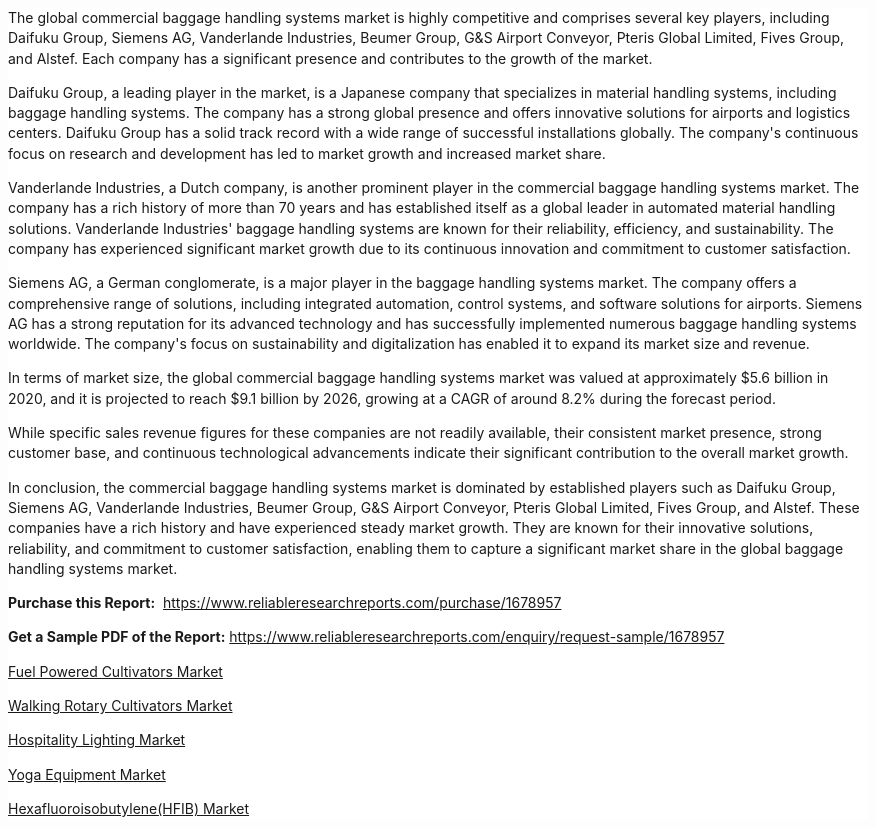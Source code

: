 <p><p>The global commercial baggage handling systems market is highly competitive and comprises several key players, including Daifuku Group, Siemens AG, Vanderlande Industries, Beumer Group, G&S Airport Conveyor, Pteris Global Limited, Fives Group, and Alstef. Each company has a significant presence and contributes to the growth of the market.</p><p>Daifuku Group, a leading player in the market, is a Japanese company that specializes in material handling systems, including baggage handling systems. The company has a strong global presence and offers innovative solutions for airports and logistics centers. Daifuku Group has a solid track record with a wide range of successful installations globally. The company's continuous focus on research and development has led to market growth and increased market share.</p><p>Vanderlande Industries, a Dutch company, is another prominent player in the commercial baggage handling systems market. The company has a rich history of more than 70 years and has established itself as a global leader in automated material handling solutions. Vanderlande Industries' baggage handling systems are known for their reliability, efficiency, and sustainability. The company has experienced significant market growth due to its continuous innovation and commitment to customer satisfaction.</p><p>Siemens AG, a German conglomerate, is a major player in the baggage handling systems market. The company offers a comprehensive range of solutions, including integrated automation, control systems, and software solutions for airports. Siemens AG has a strong reputation for its advanced technology and has successfully implemented numerous baggage handling systems worldwide. The company's focus on sustainability and digitalization has enabled it to expand its market size and revenue.</p><p>In terms of market size, the global commercial baggage handling systems market was valued at approximately $5.6 billion in 2020, and it is projected to reach $9.1 billion by 2026, growing at a CAGR of around 8.2% during the forecast period.</p><p>While specific sales revenue figures for these companies are not readily available, their consistent market presence, strong customer base, and continuous technological advancements indicate their significant contribution to the overall market growth.</p><p>In conclusion, the commercial baggage handling systems market is dominated by established players such as Daifuku Group, Siemens AG, Vanderlande Industries, Beumer Group, G&S Airport Conveyor, Pteris Global Limited, Fives Group, and Alstef. These companies have a rich history and have experienced steady market growth. They are known for their innovative solutions, reliability, and commitment to customer satisfaction, enabling them to capture a significant market share in the global baggage handling systems market.</p></p>
<p><strong>Purchase this Report:</strong>&nbsp;&nbsp;<a href="https://www.reliableresearchreports.com/purchase/1678957">https://www.reliableresearchreports.com/purchase/1678957</a></p>
<p></p>
<p><strong>Get a Sample PDF of the Report:</strong>&nbsp;<a href="https://www.reliableresearchreports.com/enquiry/request-sample/1678957">https://www.reliableresearchreports.com/enquiry/request-sample/1678957</a></p>
<p><p><a href="https://www.linkedin.com/pulse/fuel-powered-cultivators-market-challenges-opportunities-growth/">Fuel Powered Cultivators Market</a></p><p><a href="https://www.linkedin.com/pulse/decoding-walking-rotary-cultivators-market-deep-dive-latest-trends/">Walking Rotary Cultivators Market</a></p><p><a href="https://medium.com/@jeromekling1967/hospitality-lighting-market-size-growth-forecast-2023-2030-76516e197a98">Hospitality Lighting Market</a></p><p><a href="https://medium.com/@andrewhills1925/yoga-equipment-market-size-growth-forecast-2023-2030-416fce86db12">Yoga Equipment Market</a></p><p><a href="https://github.com/lbird53714/Market-Research-Report-List-1/blob/main/hexafluoroisobutylenehfib-market.md">Hexafluoroisobutylene(HFIB) Market</a></p></p>